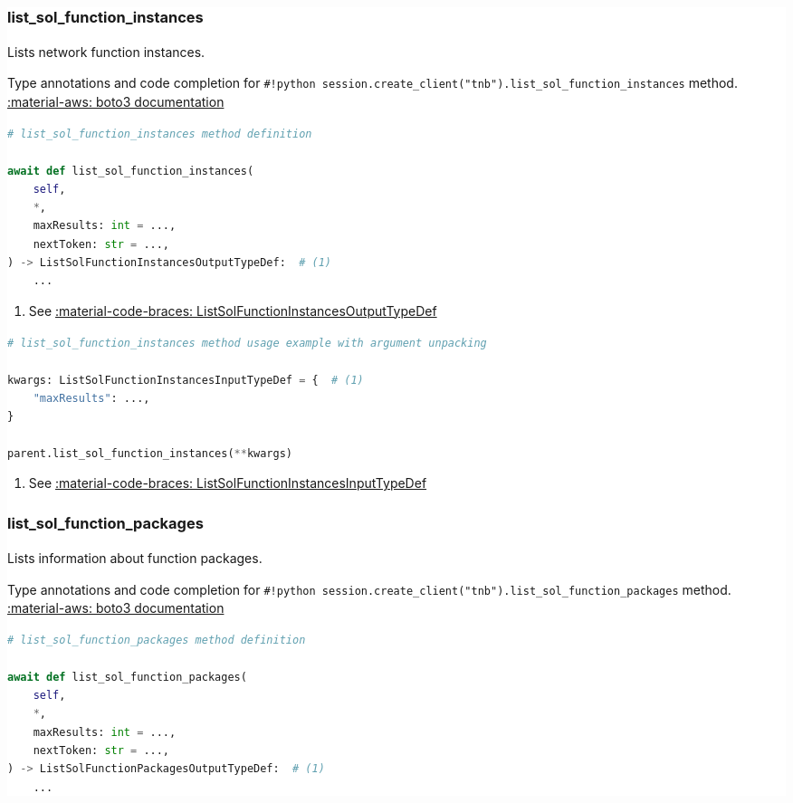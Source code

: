 ### list\_sol\_function\_instances

Lists network function instances.

Type annotations and code completion for `#!python session.create_client("tnb").list_sol_function_instances` method.
[:material-aws: boto3 documentation](https://boto3.amazonaws.com/v1/documentation/api/latest/reference/services/tnb/client/list_sol_function_instances.html)

```python
# list_sol_function_instances method definition

await def list_sol_function_instances(
    self,
    *,
    maxResults: int = ...,
    nextToken: str = ...,
) -> ListSolFunctionInstancesOutputTypeDef:  # (1)
    ...
```

1. See [:material-code-braces: ListSolFunctionInstancesOutputTypeDef](./type_defs.md#listsolfunctioninstancesoutputtypedef)


```python
# list_sol_function_instances method usage example with argument unpacking

kwargs: ListSolFunctionInstancesInputTypeDef = {  # (1)
    "maxResults": ...,
}

parent.list_sol_function_instances(**kwargs)
```

1. See [:material-code-braces: ListSolFunctionInstancesInputTypeDef](./type_defs.md#listsolfunctioninstancesinputtypedef)

### list\_sol\_function\_packages

Lists information about function packages.

Type annotations and code completion for `#!python session.create_client("tnb").list_sol_function_packages` method.
[:material-aws: boto3 documentation](https://boto3.amazonaws.com/v1/documentation/api/latest/reference/services/tnb/client/list_sol_function_packages.html)

```python
# list_sol_function_packages method definition

await def list_sol_function_packages(
    self,
    *,
    maxResults: int = ...,
    nextToken: str = ...,
) -> ListSolFunctionPackagesOutputTypeDef:  # (1)
    ...
```
